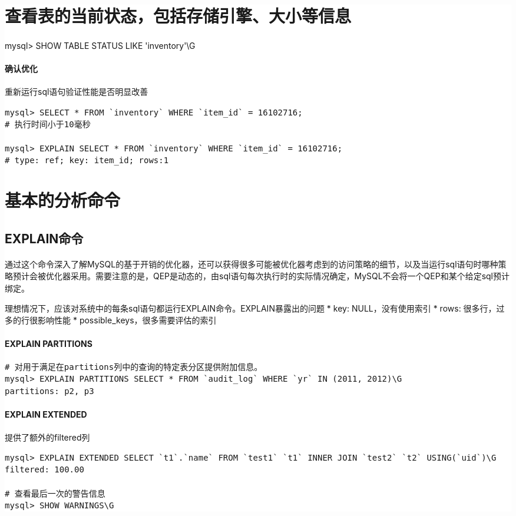 # 查看表的当前状态，包括存储引擎、大小等信息
mysql> SHOW TABLE STATUS LIKE 'inventory'\G
</pre>

#### 确认优化

重新运行sql语句验证性能是否明显改善
<pre>
mysql> SELECT * FROM `inventory` WHERE `item_id` = 16102716;
# 执行时间小于10毫秒

mysql> EXPLAIN SELECT * FROM `inventory` WHERE `item_id` = 16102716;
# type: ref; key: item_id; rows:1 
</pre>

基本的分析命令
===============

EXPLAIN命令
------------

通过这个命令深入了解MySQL的基于开销的优化器，还可以获得很多可能被优化器考虑到的访问策略的细节，以及当运行sql语句时哪种策略预计会被优化器采用。需要注意的是，QEP是动态的，由sql语句每次执行时的实际情况确定，MySQL不会将一个QEP和某个给定sql预计绑定。

理想情况下，应该对系统中的每条sql语句都运行EXPLAIN命令。EXPLAIN暴露出的问题
    * key: NULL，没有使用索引
    * rows: 很多行，过多的行很影响性能
    * possible_keys，很多需要评估的索引

#### EXPLAIN PARTITIONS

<pre>
# 对用于满足在partitions列中的查询的特定表分区提供附加信息。
mysql> EXPLAIN PARTITIONS SELECT * FROM `audit_log` WHERE `yr` IN (2011, 2012)\G
partitions: p2, p3
</pre>

#### EXPLAIN EXTENDED

提供了额外的filtered列
<pre>
mysql> EXPLAIN EXTENDED SELECT `t1`.`name` FROM `test1` `t1` INNER JOIN `test2` `t2` USING(`uid`)\G
filtered: 100.00

# 查看最后一次的警告信息
mysql> SHOW WARNINGS\G
</pre>
